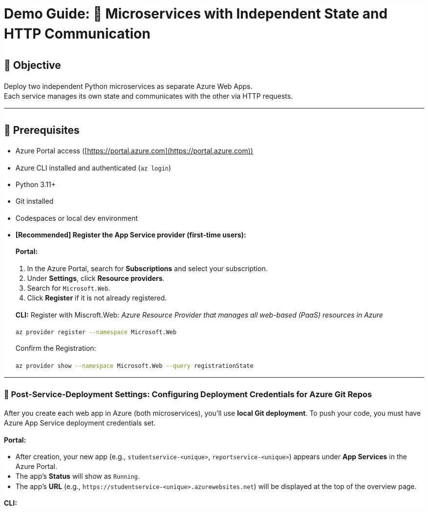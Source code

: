 # Demo Guide: 🧩 Microservices with Independent State and HTTP Communication

## 🎯 Objective

Deploy two independent Python microservices as separate Azure Web Apps.  
Each service manages its own state and communicates with the other via HTTP requests.

---

## 🧭 Prerequisites

- Azure Portal access ([https://portal.azure.com](https://portal.azure.com))
- Azure CLI installed and authenticated (`az login`)
- Python 3.11+
- Git installed
- Codespaces or local dev environment
- **[Recommended] Register the App Service provider (first-time users):**

  **Portal:**
  1. In the Azure Portal, search for **Subscriptions** and select your subscription.
  2. Under **Settings**, click **Resource providers**.
  3. Search for `Microsoft.Web`.
  4. Click **Register** if it is not already registered.

  **CLI:**
  Register with Miscroft.Web: *Azure Resource Provider that manages all web-based (PaaS) resources in Azure*
  ```bash
  az provider register --namespace Microsoft.Web
  ```
  Confirm the Registration:
  ```bash
  az provider show --namespace Microsoft.Web --query registrationState
  ```

---

### 🚀 Post-Service-Deployment Settings: Configuring Deployment Credentials for Azure Git Repos

After you create each web app in Azure (both microservices), you’ll use **local Git deployment**. To push your code, you must have Azure App Service deployment credentials set.

**Portal:**

- After creation, your new app (e.g., `studentservice-<unique>`, `reportservice-<unique>`) appears under **App Services** in the Azure Portal.
- The app’s **Status** will show as `Running`.
- The app’s **URL** (e.g., `https://studentservice-<unique>.azurewebsites.net`) will be displayed at the top of the overview page.

**CLI:**
